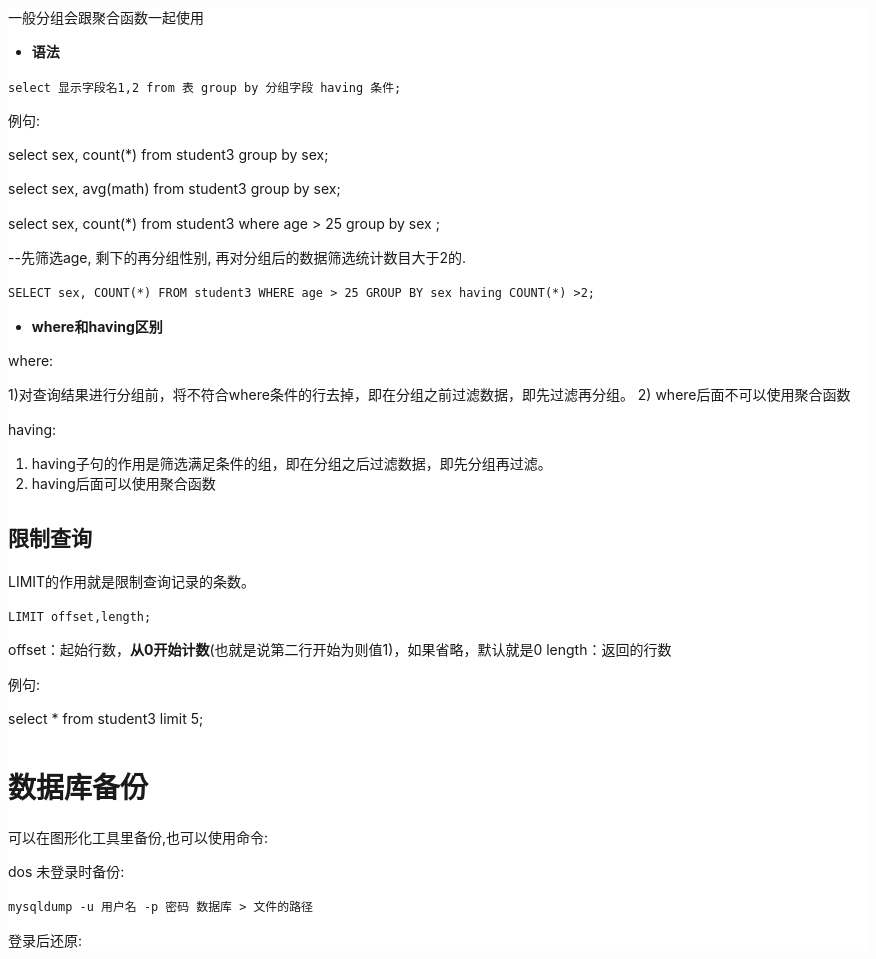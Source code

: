 一般分组会跟聚合函数一起使用

* **语法**

```
select 显示字段名1,2 from 表 group by 分组字段 having 条件;
```

例句:

select sex, count(*) from student3 group by sex;

select sex, avg(math) from student3 group by sex;

select sex, count(*) from student3 where age > 25 group by sex ;

--先筛选age, 剩下的再分组性别, 再对分组后的数据筛选统计数目大于2的.

```
SELECT sex, COUNT(*) FROM student3 WHERE age > 25 GROUP BY sex having COUNT(*) >2;
```

* **where和having区别**

where:

1)对查询结果进行分组前，将不符合where条件的行去掉，即在分组之前过滤数据，即先过滤再分组。
2) where后面不可以使用聚合函数

having:

1) having子句的作用是筛选满足条件的组，即在分组之后过滤数据，即先分组再过滤。
2) having后面可以使用聚合函数

## 限制查询

LIMIT的作用就是限制查询记录的条数。

```
LIMIT offset,length;
```

offset：起始行数，**从0开始计数**(也就是说第二行开始为则值1)，如果省略，默认就是0
length：返回的行数

例句:

select * from student3 limit 5;

# 数据库备份

可以在图形化工具里备份,也可以使用命令:

dos 未登录时备份:

```
mysqldump -u 用户名 -p 密码 数据库 > 文件的路径
```

登录后还原:
